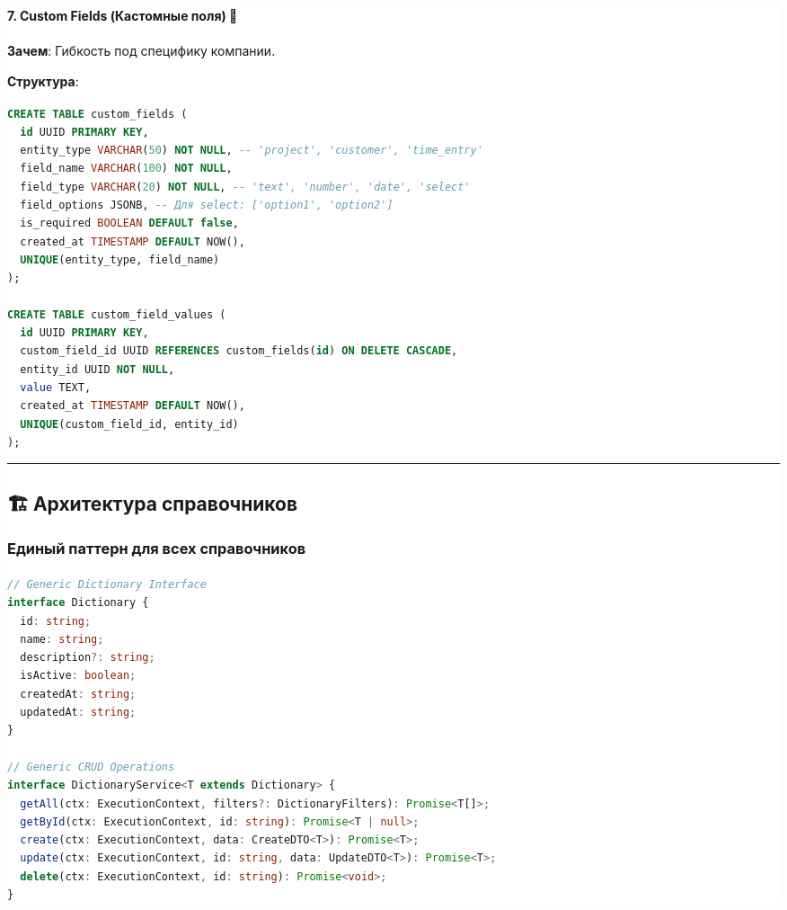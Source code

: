 #### 7. **Custom Fields** (Кастомные поля) 🔧
**Зачем**: Гибкость под специфику компании.

**Структура**:
```sql
CREATE TABLE custom_fields (
  id UUID PRIMARY KEY,
  entity_type VARCHAR(50) NOT NULL, -- 'project', 'customer', 'time_entry'
  field_name VARCHAR(100) NOT NULL,
  field_type VARCHAR(20) NOT NULL, -- 'text', 'number', 'date', 'select'
  field_options JSONB, -- Для select: ['option1', 'option2']
  is_required BOOLEAN DEFAULT false,
  created_at TIMESTAMP DEFAULT NOW(),
  UNIQUE(entity_type, field_name)
);

CREATE TABLE custom_field_values (
  id UUID PRIMARY KEY,
  custom_field_id UUID REFERENCES custom_fields(id) ON DELETE CASCADE,
  entity_id UUID NOT NULL,
  value TEXT,
  created_at TIMESTAMP DEFAULT NOW(),
  UNIQUE(custom_field_id, entity_id)
);
```

---

## 🏗️ Архитектура справочников

### Единый паттерн для всех справочников

```typescript
// Generic Dictionary Interface
interface Dictionary {
  id: string;
  name: string;
  description?: string;
  isActive: boolean;
  createdAt: string;
  updatedAt: string;
}

// Generic CRUD Operations
interface DictionaryService<T extends Dictionary> {
  getAll(ctx: ExecutionContext, filters?: DictionaryFilters): Promise<T[]>;
  getById(ctx: ExecutionContext, id: string): Promise<T | null>;
  create(ctx: ExecutionContext, data: CreateDTO<T>): Promise<T>;
  update(ctx: ExecutionContext, id: string, data: UpdateDTO<T>): Promise<T>;
  delete(ctx: ExecutionContext, id: string): Promise<void>;
}
```
